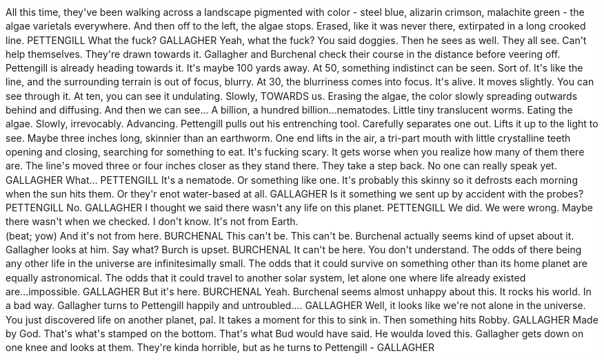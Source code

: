 All this time, they've been walking across a landscape pigmented with color - steel blue, alizarin crimson, malachite green - the algae varietals everywhere.  And then off to the left, the algae stops.  Erased, like it was never there, extirpated in a long crooked line.
PETTENGILL
What the fuck?
GALLAGHER
Yeah, what the fuck?  You said doggies.
Then he sees as well.  They all see.  Can't help themselves.  They're drawn towards it.  Gallagher and Burchenal check their course in  the distance before veering off.  Pettengill is already heading towards it.
It's maybe 100 yards away.  At 50, something indistinct can be seen.  Sort of.  It's like the line, and the surrounding terrain is out of focus, blurry.  At 30, the blurriness comes into focus.  It's alive.  It moves slightly.  You can see through it.  At ten, you can see it undulating.  Slowly, TOWARDS us.  Erasing the algae, the color slowly spreading outwards behind and diffusing.  And then we can see...
A billion, a hundred billion...nematodes.  Little tiny translucent worms.  Eating the algae.  Slowly, irrevocably.  Advancing.
Pettengill pulls out his entrenching tool.  Carefully separates one out.  Lifts it up to the light to see.  Maybe three inches long, skinnier than an earthworm.  One end lifts in the air, a tri-part mouth with little crystalline teeth opening and closing, searching for something to eat.
It's fucking scary.  It gets worse when you realize how many of them there are.  The line's moved three or four inches closer as they stand there.  They take a step back.  No one can really speak yet.
GALLAGHER
What...
PETTENGILL
It's a nematode.   Or something like one.  It's probably this skinny so it defrosts each morning when the sun hits them.  Or they'r enot water-based at all.
GALLAGHER
Is it something we sent up by accident with the probes?
PETTENGILL
No.
GALLAGHER
I thought we said there wasn't any life on this planet.
PETTENGILL
We did.  We were wrong.  Maybe there wasn't when we checked.  I don't know.  It's not from Earth.  
(beat; yow) 
And it's not from here.
BURCHENAL
This can't be.  This can't be.
Burchenal actually seems kind of upset about it.  Gallagher looks at him.  Say what?  Burch is upset.
BURCHENAL
It can't be here.  You don't understand.  The odds of there being any other life in the universe are infinitesimally small.  The odds that it could survive on something other than its home planet are equally astronomical.  The odds that it could travel to another solar system, let alone one where life already existed are...impossible.
GALLAGHER
But it's here.
BURCHENAL
Yeah.
Burchenal seems almost unhappy about this.  It rocks his world.  In a bad way.  Gallagher turns to Pettengill happily and untroubled....
GALLAGHER
Well, it looks like we're not alone in the universe.  You just discovered life on another planet, pal.
It takes a moment for this to sink in.  Then something hits Robby.
GALLAGHER
Made by God.  That's what's stamped on the bottom.  That's what Bud would have said.  He woulda loved this.
Gallagher gets down on one knee and looks at them.  They're kinda horrible, but as he turns to Pettengill -
GALLAGHER